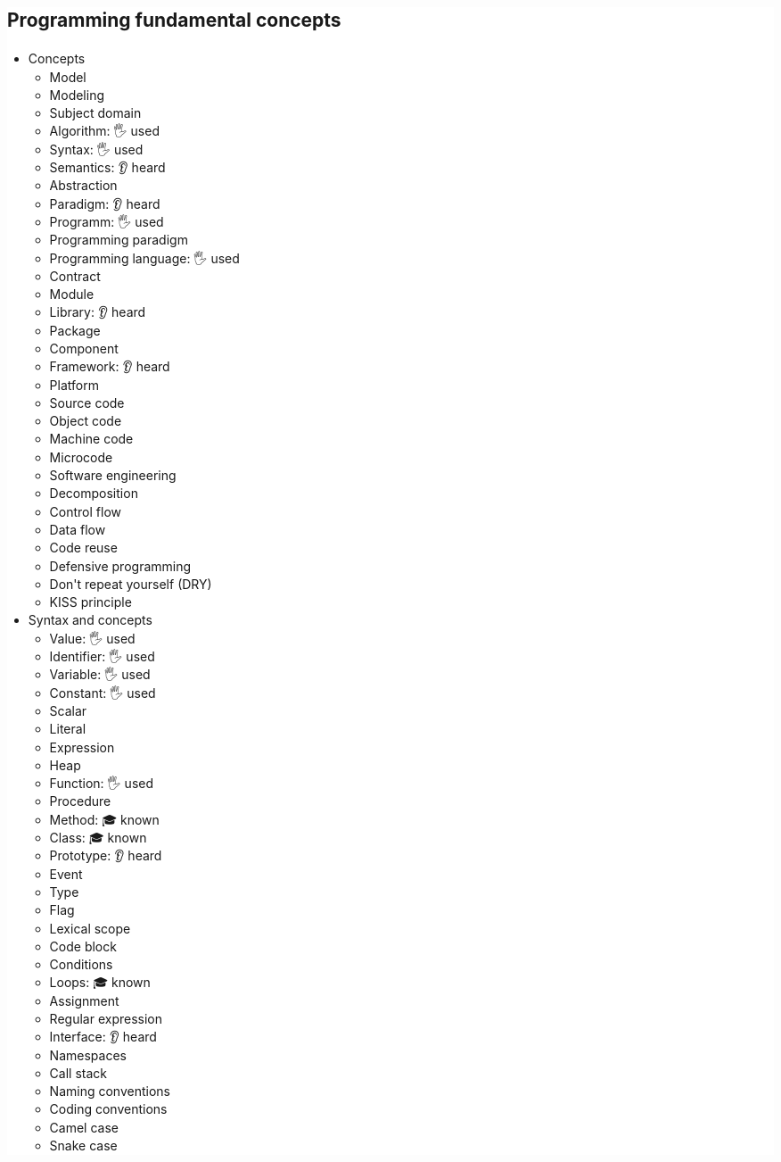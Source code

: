 ## Programming fundamental concepts

- Concepts
  - Model
  - Modeling
  - Subject domain
  - Algorithm: 🖐️ used
  - Syntax: 🖐️ used
  - Semantics: 👂 heard
  - Abstraction
  - Paradigm: 👂 heard
  - Programm: 🖐️ used
  - Programming paradigm
  - Programming language: 🖐️ used
  - Contract
  - Module
  - Library: 👂 heard
  - Package
  - Component
  - Framework: 👂 heard
  - Platform
  - Source code
  - Object code
  - Machine code
  - Microcode
  - Software engineering
  - Decomposition
  - Control flow
  - Data flow
  - Code reuse
  - Defensive programming
  - Don't repeat yourself (DRY)
  - KISS principle
- Syntax and concepts
  - Value: 🖐️ used
  - Identifier: 🖐️ used
  - Variable: 🖐️ used
  - Constant: 🖐️ used
  - Scalar
  - Literal
  - Expression
  - Heap
  - Function: 🖐️ used
  - Procedure
  - Method: 🎓 known
  - Class: 🎓 known
  - Prototype: 👂 heard
  - Event
  - Type
  - Flag
  - Lexical scope
  - Code block
  - Conditions
  - Loops: 🎓 known
  - Assignment
  - Regular expression
  - Interface: 👂 heard
  - Namespaces
  - Call stack
  - Naming conventions
  - Coding conventions
  - Camel case
  - Snake case